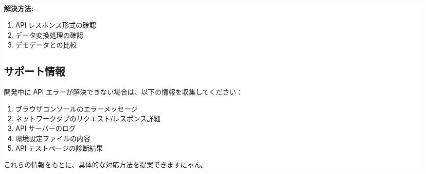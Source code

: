 **解決方法:**

1. API レスポンス形式の確認
2. データ変換処理の確認
3. デモデータとの比較

## サポート情報

開発中に API エラーが解決できない場合は、以下の情報を収集してください：

1. ブラウザコンソールのエラーメッセージ
2. ネットワークタブのリクエスト/レスポンス詳細
3. API サーバーのログ
4. 環境設定ファイルの内容
5. API テストページの診断結果

これらの情報をもとに、具体的な対応方法を提案できますにゃん。
